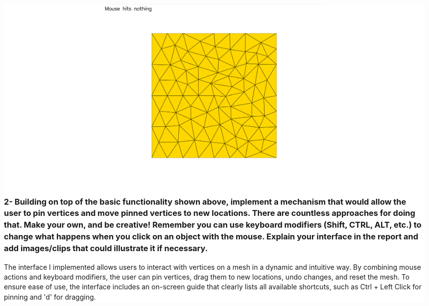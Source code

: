 <div style="text-align:center">
  <img src="screenshots/img2.png" alt="Screenshot of Vedo Window" width="450"/>
</div>
<br>

### 2- Building on top of the basic functionality shown above, implement a mechanism that would allow the user to pin vertices and move pinned vertices to new locations. There are countless approaches for doing that. Make your own, and be creative! Remember you can use keyboard modifiers (Shift, CTRL, ALT, etc.) to change what happens when you click on an object with the mouse. Explain your interface in the report and add images/clips that could illustrate it if necessary.

The interface I implemented allows users to interact with vertices on a mesh in a dynamic and intuitive way. By combining mouse actions and keyboard modifiers, the user can pin vertices, drag them to new locations, undo changes, and reset the mesh.
To ensure ease of use, the interface includes an on-screen guide that clearly lists all available shortcuts, such as Ctrl + Left Click for pinning and 'd' for dragging.
